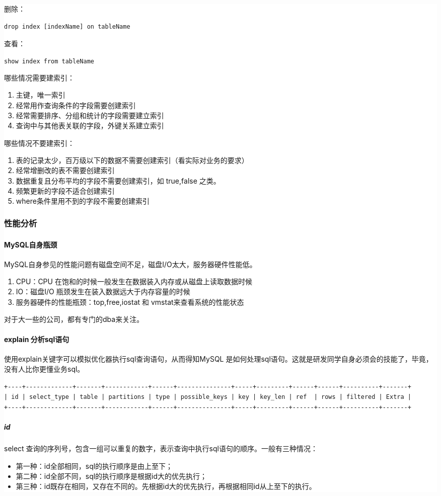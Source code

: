删除：

```
drop index [indexName] on tableName
```

查看：

```
show index from tableName
```

哪些情况需要建索引：
1. 主键，唯一索引
2. 经常用作查询条件的字段需要创建索引
3. 经常需要排序、分组和统计的字段需要建立索引
4. 查询中与其他表关联的字段，外键关系建立索引


哪些情况不要建索引：

1. 表的记录太少，百万级以下的数据不需要创建索引（看实际对业务的要求）
2. 经常增删改的表不需要创建索引
3. 数据重复且分布平均的字段不需要创建索引，如 true,false 之类。
4. 频繁更新的字段不适合创建索引
5. where条件里用不到的字段不需要创建索引


### 性能分析

#### MySQL自身瓶颈

MySQL自身参见的性能问题有磁盘空间不足，磁盘I/O太大，服务器硬件性能低。
1. CPU：CPU 在饱和的时候一般发生在数据装入内存或从磁盘上读取数据时候
2. IO：磁盘I/O 瓶颈发生在装入数据远大于内存容量的时候
3. 服务器硬件的性能瓶颈：top,free,iostat 和 vmstat来查看系统的性能状态

对于大一些的公司，都有专门的dba来关注。

#### explain 分析sql语句

使用explain关键字可以模拟优化器执行sql查询语句，从而得知MySQL 是如何处理sql语句。这就是研发同学自身必须会的技能了，毕竟，没有人比你更懂业务sql。

```
+----+-------------+-------+------------+------+---------------+-----+---------+------+------+----------+-------+
| id | select_type | table | partitions | type | possible_keys | key | key_len | ref  | rows | filtered | Extra |
+----+-------------+-------+------------+------+---------------+-----+---------+------+------+----------+-------+
```

##### id

select 查询的序列号，包含一组可以重复的数字，表示查询中执行sql语句的顺序。一般有三种情况：

- 第一种：id全部相同，sql的执行顺序是由上至下；
- 第二种：id全部不同，sql的执行顺序是根据id大的优先执行；
- 第三种：id既存在相同，又存在不同的。先根据id大的优先执行，再根据相同id从上至下的执行。
